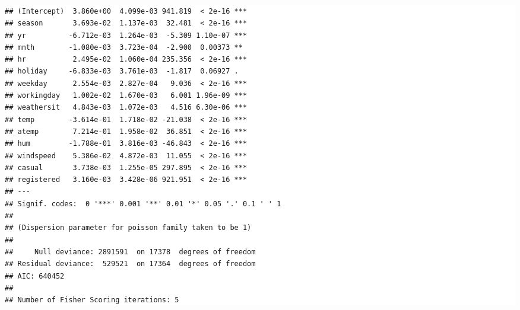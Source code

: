    ## (Intercept)  3.860e+00  4.099e-03 941.819  < 2e-16 ***
    ## season       3.693e-02  1.137e-03  32.481  < 2e-16 ***
    ## yr          -6.712e-03  1.264e-03  -5.309 1.10e-07 ***
    ## mnth        -1.080e-03  3.723e-04  -2.900  0.00373 ** 
    ## hr           2.495e-02  1.060e-04 235.356  < 2e-16 ***
    ## holiday     -6.833e-03  3.761e-03  -1.817  0.06927 .  
    ## weekday      2.554e-03  2.827e-04   9.036  < 2e-16 ***
    ## workingday   1.002e-02  1.670e-03   6.001 1.96e-09 ***
    ## weathersit   4.843e-03  1.072e-03   4.516 6.30e-06 ***
    ## temp        -3.614e-01  1.718e-02 -21.038  < 2e-16 ***
    ## atemp        7.214e-01  1.958e-02  36.851  < 2e-16 ***
    ## hum         -1.788e-01  3.816e-03 -46.843  < 2e-16 ***
    ## windspeed    5.386e-02  4.872e-03  11.055  < 2e-16 ***
    ## casual       3.738e-03  1.255e-05 297.895  < 2e-16 ***
    ## registered   3.160e-03  3.428e-06 921.951  < 2e-16 ***
    ## ---
    ## Signif. codes:  0 '***' 0.001 '**' 0.01 '*' 0.05 '.' 0.1 ' ' 1
    ## 
    ## (Dispersion parameter for poisson family taken to be 1)
    ## 
    ##     Null deviance: 2891591  on 17378  degrees of freedom
    ## Residual deviance:  529521  on 17364  degrees of freedom
    ## AIC: 640452
    ## 
    ## Number of Fisher Scoring iterations: 5
